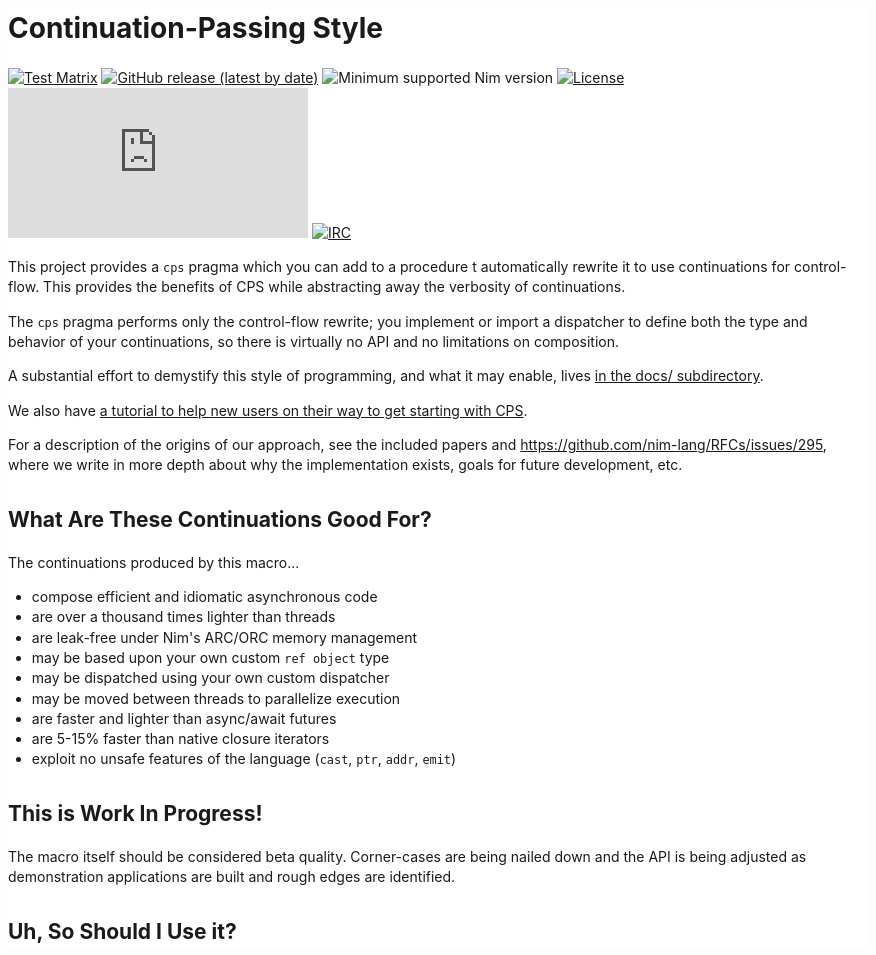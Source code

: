 # Continuation-Passing Style

[![Test Matrix](https://github.com/disruptek/cps/workflows/CI/badge.svg)](https://github.com/disruptek/cps/actions?query=workflow%3ACI)
[![GitHub release (latest by date)](https://img.shields.io/github/v/release/disruptek/cps?style=flat)](https://github.com/disruptek/cps/releases/latest)
![Minimum supported Nim version](https://img.shields.io/badge/nim-1.5.1%2B-informational?style=flat&logo=nim)
[![License](https://img.shields.io/github/license/disruptek/cps?style=flat)](#license)
[![Matrix](https://img.shields.io/matrix/cps:matrix.org?style=flat&logo=matrix)](https://matrix.to/#/#cps:matrix.org)
[![IRC](https://img.shields.io/badge/chat-%23cps%20on%20libera.chat-brightgreen?style=flat)](https://web.libera.chat/#cps)

This project provides a `cps` pragma which you can add to a procedure t
automatically rewrite it to use continuations for control-flow. This provides
the benefits of CPS while abstracting away the verbosity of continuations.

The `cps` pragma performs only the control-flow rewrite; you implement or
import a dispatcher to define both the type and behavior of your continuations,
so there is virtually no API and no limitations on composition.

A substantial effort to demystify this style of programming, and what it may
enable, lives [in the docs/ subdirectory](https://github.com/disruptek/cps/tree/master/docs).

We also have [a tutorial to help new users on their way to get starting with
CPS](https://github.com/disruptek/cps/blob/master/tutorial/README.md).

For a description of the origins of our approach, see the included papers and
https://github.com/nim-lang/RFCs/issues/295, where we write in more depth about
why the implementation exists, goals for future development, etc.

## What Are These Continuations Good For?

The continuations produced by this macro...

- compose efficient and idiomatic asynchronous code
- are over a thousand times lighter than threads
- are leak-free under Nim's ARC/ORC memory management
- may be based upon your own custom `ref object` type
- may be dispatched using your own custom dispatcher
- may be moved between threads to parallelize execution
- are faster and lighter than async/await futures
- are 5-15% faster than native closure iterators
- exploit no unsafe features of the language (`cast`, `ptr`, `addr`, `emit`)

## This is Work In Progress!

The macro itself should be considered beta quality.  Corner-cases are being
nailed down and the API is being adjusted as demonstration applications are
built and rough edges are identified.

## Uh, So Should I Use it?

